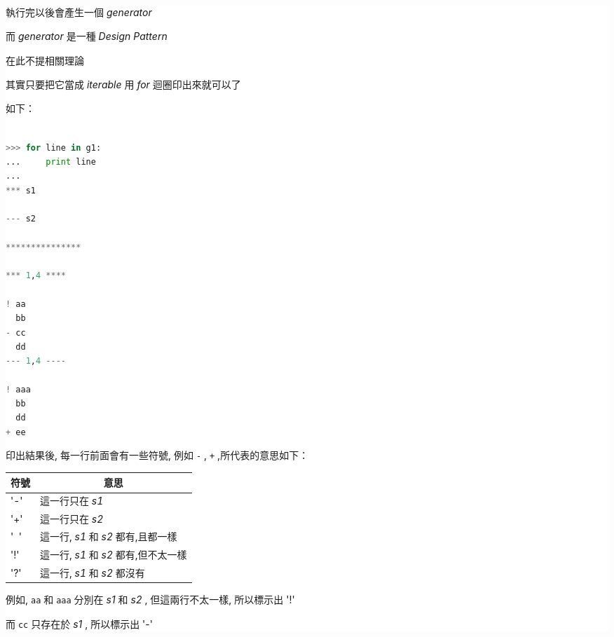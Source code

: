 
執行完以後會產生一個 *generator* 

而 *generator* 是一種 *Design Pattern* 

在此不提相關理論

其實只要把它當成 *iterable* 用 *for*  迴圈印出來就可以了

如下：



```python

>>> for line in g1:
...     print line
... 
*** s1

--- s2

***************

*** 1,4 ****

! aa
  bb
- cc
  dd
--- 1,4 ----

! aaa
  bb
  dd
+ ee

```


印出結果後, 每一行前面會有一些符號, 例如 `-` , `+` ,所代表的意思如下：


|符號|意思| 
|---|---|
|'-'|這一行只在 *s1*|   
|'+'|這一行只在 *s2*|   
|'&nbsp;&nbsp;'|這一行, *s1* 和 *s2* 都有,且都一樣|
|'!'|這一行, *s1* 和 *s2* 都有,但不太一樣|
|'?'|這一行, *s1* 和 *s2* 都沒有|


例如, `aa` 和 `aaa` 分別在 *s1* 和 *s2* , 但這兩行不太一樣, 所以標示出 '!'

而 `cc`  只存在於 *s1* , 所以標示出 '-' 
